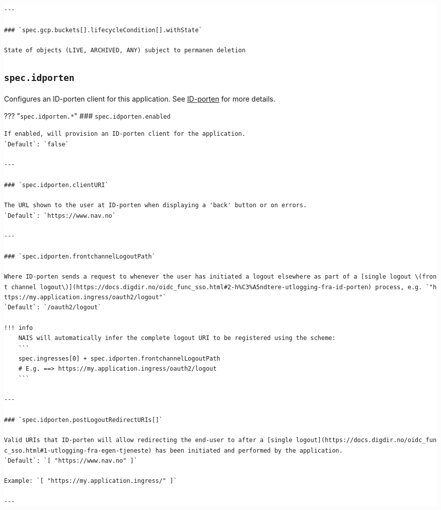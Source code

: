     ---

    ### `spec.gcp.buckets[].lifecycleCondition[].withState`

    State of objects (LIVE, ARCHIVED, ANY) subject to permanen deletion

## `spec.idporten`

Configures an ID-porten client for this application. See [ID-porten](../../security/auth/idporten.md) for more details.

??? "`spec.idporten.*`"
    ### `spec.idporten.enabled`

    If enabled, will provision an ID-porten client for the application.  
    `Default`: `false`

    ---

    ### `spec.idporten.clientURI`

    The URL shown to the user at ID-porten when displaying a 'back' button or on errors.  
    `Default`: `https://www.nav.no`

    ---

    ### `spec.idporten.frontchannelLogoutPath`

    Where ID-porten sends a request to whenever the user has initiated a logout elsewhere as part of a [single logout \(front channel logout\)](https://docs.digdir.no/oidc_func_sso.html#2-h%C3%A5ndtere-utlogging-fra-id-porten) process, e.g. `"https://my.application.ingress/oauth2/logout"`
    `Default`: `/oauth2/logout`

    !!! info
        NAIS will automatically infer the complete logout URI to be registered using the scheme:
        ```
        spec.ingresses[0] + spec.idporten.frontchannelLogoutPath
        # E.g. ==> https://my.application.ingress/oauth2/logout
        ```

    ---

    ### `spec.idporten.postLogoutRedirectURIs[]`

    Valid URIs that ID-porten will allow redirecting the end-user to after a [single logout](https://docs.digdir.no/oidc_func_sso.html#1-utlogging-fra-egen-tjeneste) has been initiated and performed by the application.  
    `Default`: `[ "https://www.nav.no" ]`

    Example: `[ "https://my.application.ingress/" ]`

    ---
